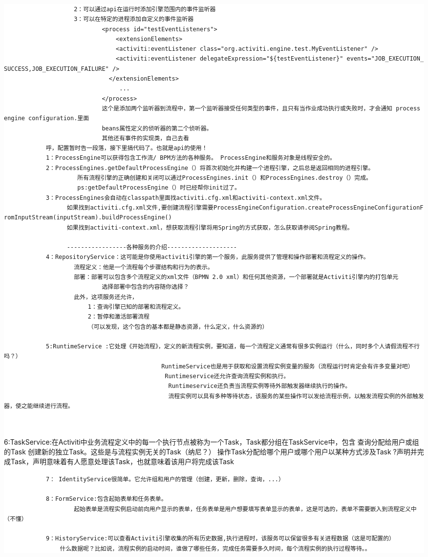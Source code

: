 						2：可以通过api在运行时添加引擎范围内的事件监听器
						3：可以在特定的进程添加自定义的事件监听器
								<process id="testEventListeners">
  									<extensionElements>
								    <activiti:eventListener class="org.activiti.engine.test.MyEventListener" />
								    <activiti:eventListener delegateExpression="${testEventListener}" events="JOB_EXECUTION_SUCCESS,JOB_EXECUTION_FAILURE" />
								  </extensionElements>
 									 ...
								</process>
								这个是添加两个监听器到流程中，第一个监听器接受任何类型的事件，且只有当作业成功执行或失败时，才会通知 process engine configuration.里面
								beans属性定义的侦听器的第二个侦听器。
								其他还有事件的实现类，自己去看
				呼，配置暂时告一段落，接下里搞代码了。也就是api的使用！
				1：ProcessEngine可以获得包含工作流/ BPM方法的各种服务。 ProcessEngine和服务对象是线程安全的。
				2：ProcessEngines.getDefaultProcessEngine（）将首次初始化并构建一个进程引擎，之后总是返回相同的进程引擎。
						 所有流程引擎的正确创建和关闭可以通过ProcessEngines.init（）和ProcessEngines.destroy（）完成。
						 ps:getDefaultProcessEngine（）时已经帮你init过了。
				3：ProcessEngines会自动在classpath里面找activiti.cfg.xml和activiti-context.xml文件。
					  如果找到activiti.cfg.xml文件,要创建流程引擎需要ProcessEngineConfiguration.createProcessEngineConfigurationFromInputStream(inputStream).buildProcessEngine()
					  如果找到activiti-context.xml，想获取流程引擎将用Spring的方式获取，怎么获取请参阅Spring教程。
					  
					  -----------------各种服务的介绍--------------------
				4：RepositoryService：这可能是你使用activiti引擎的第一个服务，此服务提供了管理和操作部署和流程定义的操作。
						流程定义：他是一个流程每个步骤结构和行为的表示。
						部署：部署可以包含多个流程定义的xml文件（BPMN 2.0 xml）和任何其他资源，一个部署就是Activiti引擎内的打包单元
								选择部署中包含的内容随你选择？
						此外，这项服务还允许，
							1：查询引擎已知的部署和流程定义。   
							2：暂停和激活部署流程
							（可以发现，这个包含的基本都是静态资源，什么定义，什么资源的）
							
				5:RuntimeService :它处理《开始流程》，定义的新流程实例，要知道，每一个流程定义通常有很多实例运行（什么，同时多个人请假流程不行吗？）
												 RuntimeService也是用于获取和设置流程实例变量的服务（流程运行时肯定会有许多变量对吧）
												  Runtimeservice还允许查询流程实例和执行。
												   Runtimeservice还负责当流程实例等待外部触发器继续执行的操作。
												   流程实例可以具有多种等待状态，该服务的某些操作可以发给流程示例，以触发流程实例的外部触发器，使之能继续进行流程。


​				
​				
				6:TaskService:在Activiti中业务流程定义中的每一个执行节点被称为一个Task，Task都分组在TaskService中，包含
				查询分配给用户或组的Task
				创建新的独立Task。这些是与流程实例无关的Task（纳尼？）
   				 操作Task分配给哪个用户或哪个用户以某种方式涉及Task
   				 ?声明并完成Task，声明意味着有人愿意处理该Task，也就意味着该用户将完成该Task
   				 
   				7： IdentityService很简单。它允许组和用户的管理（创建，更新，删除，查询，...）
   				
   				8：FormService:包含起始表单和任务表单。
   						起始表单是流程实例启动前向用户显示的表单，任务表单是用户想要填写表单显示的表单，这是可选的，表单不需要嵌入到流程定义中（不懂）
				
				9：HistoryService:可以查看Activiti引擎收集的所有历史数据,执行进程时，该服务可以保留很多有关进程数据（这是可配置的）
					什么数据呢？比如说，流程实例的启动时间，谁做了哪些任务，完成任务需要多久时间，每个流程实例的执行过程等待。。
					